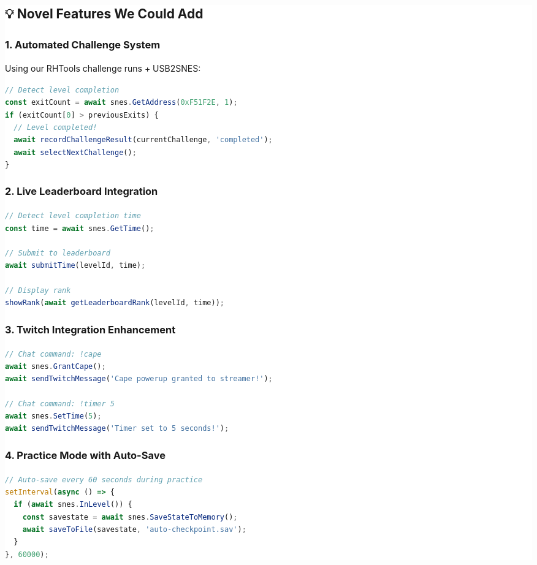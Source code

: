 
## 💡 Novel Features We Could Add

### 1. **Automated Challenge System**

Using our RHTools challenge runs + USB2SNES:

```javascript
// Detect level completion
const exitCount = await snes.GetAddress(0xF51F2E, 1);
if (exitCount[0] > previousExits) {
  // Level completed!
  await recordChallengeResult(currentChallenge, 'completed');
  await selectNextChallenge();
}
```

### 2. **Live Leaderboard Integration**

```javascript
// Detect level completion time
const time = await snes.GetTime();

// Submit to leaderboard
await submitTime(levelId, time);

// Display rank
showRank(await getLeaderboardRank(levelId, time));
```

### 3. **Twitch Integration Enhancement**

```javascript
// Chat command: !cape
await snes.GrantCape();
await sendTwitchMessage('Cape powerup granted to streamer!');

// Chat command: !timer 5
await snes.SetTime(5);
await sendTwitchMessage('Timer set to 5 seconds!');
```

### 4. **Practice Mode with Auto-Save**

```javascript
// Auto-save every 60 seconds during practice
setInterval(async () => {
  if (await snes.InLevel()) {
    const savestate = await snes.SaveStateToMemory();
    await saveToFile(savestate, 'auto-checkpoint.sav');
  }
}, 60000);
```

